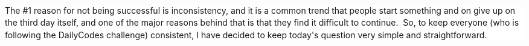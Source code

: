 The #1 reason for not being successful is inconsistency, and it is a common trend that people start something and on give up on the third day itself, and one of the major reasons behind that is that they find it difficult to continue. 
So, to keep everyone (who is following the DailyCodes challenge) consistent, I have decided to keep today's question very simple and straightforward.
